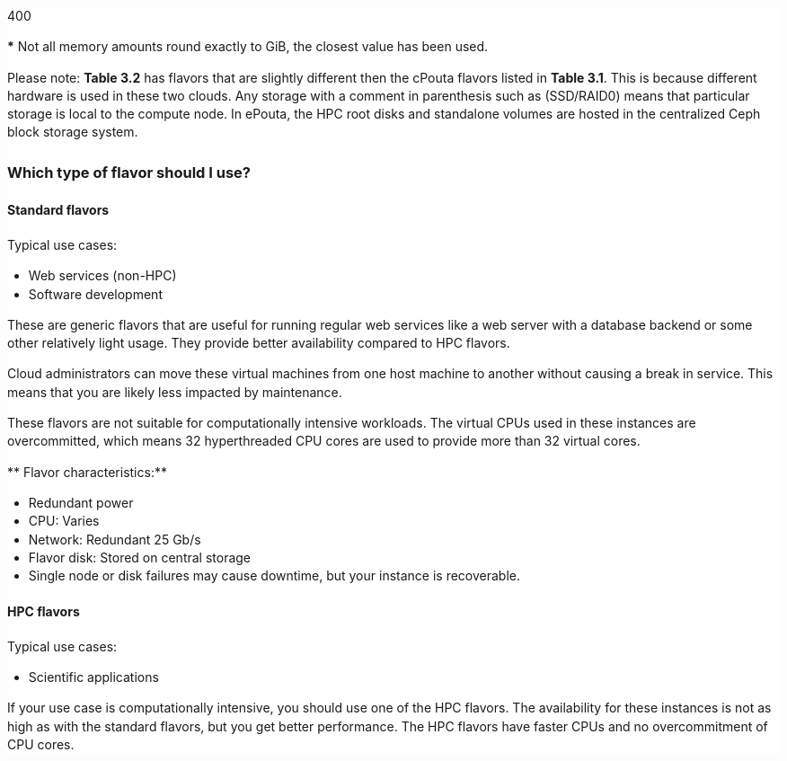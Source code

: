 400

  
**\*** Not all memory amounts round  exactly to GiB, the closest value
has been used.

Please  note: **Table 3.2**  has flavors  that are  slightly different
then  the cPouta  flavors listed  in  **Table 3.1**.  This is  because
different hardware  is used in  these two  clouds. Any storage  with a
comment  in  parenthesis such  as  (SSD/RAID0)  means that  particular
storage is  local to the compute  node. In ePouta, the  HPC root disks
and  standalone  volumes are  hosted  in  the centralized  Ceph  block
storage system.

### Which type of flavor should I use?

#### **Standard flavors**

Typical use cases:

-   Web services (non-HPC)
-   Software development

These  are generic  flavors that  are useful  for running  regular web
services  like a  web server  with a  database backend  or some  other
relatively light  usage. They provide better  availability compared to
HPC flavors.

Cloud administrators  can move  these virtual  machines from  one host
machine to another without causing a break in service. This means that
you are likely less impacted by maintenance.

These  flavors   are  not   suitable  for   computationally  intensive
workloads.    The   virtual  CPUs   used   in   these  instances   are
overcommitted,  which means  32 hyperthreaded  CPU cores  are used  to
provide more than 32 virtual cores.

** Flavor characteristics:**

-   Redundant power
-   CPU: Varies
-   Network: Redundant 25 Gb/s
-   Flavor disk: Stored on central storage
-   Single node or disk failures may cause downtime, but your instance
    is recoverable.

#### **HPC flavors**

Typical use cases:

-   Scientific applications

If your use  case is computationally intensive, you should  use one of
the HPC flavors.  The availability for these instances is  not as high
as with the standard flavors, but  you get better performance. The HPC
flavors have faster CPUs and no overcommitment of CPU cores.

